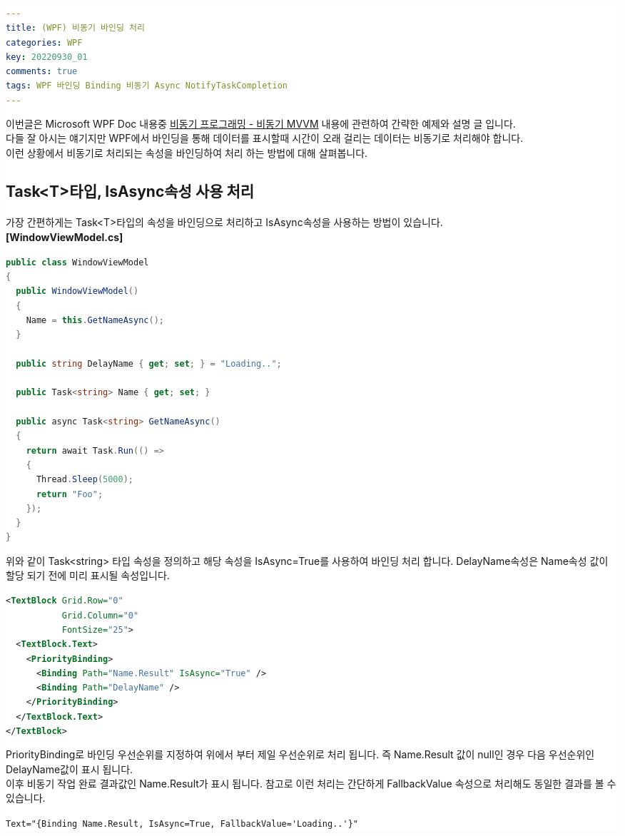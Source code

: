 ```yaml
---
title: (WPF) 비동기 바인딩 처리
categories: WPF
key: 20220930_01
comments: true
tags: WPF 바인딩 Binding 비동기 Async NotifyTaskCompletion
---
```


이번글은 Microsoft WPF Doc 내용중 [비동기 프로그래밍 - 비동기 MVVM](https://learn.microsoft.com/en-us/archive/msdn-magazine/2014/march/async-programming-patterns-for-asynchronous-mvvm-applications-data-binding#a-better-approach) 내용에 관련하여
간략한 예제와 설명 글 입니다.<br/>
다들 잘 아시는 얘기지만 WPF에서 바인딩을 통해 데이터를 표시할때 시간이 오래 걸리는 데이터는 비동기로 처리해야 합니다.<br/>
이런 상황에서 비동기로 처리되는 속성을 바인딩하여 처리 하는 방법에 대해 살펴봅니다.



Task&lt;T&gt;타입, IsAsync속성 사용 처리
-
가장 간편하게는 Task&lt;T&gt;타입의 속성을 바인딩으로 처리하고 IsAsync속성을 사용하는 방법이 있습니다.<br/>
**[WindowViewModel.cs]**
```cs
public class WindowViewModel
{
  public WindowViewModel()
  {
    Name = this.GetNameAsync();
  }
  
  public string DelayName { get; set; } = "Loading..";
  
  public Task<string> Name { get; set; }
  
  public async Task<string> GetNameAsync()
  {
    return await Task.Run(() =>
    {
      Thread.Sleep(5000);
      return "Foo";
    });
  }
}
```
위와 같이 Task&lt;string&gt; 타입 속성을 정의하고 해당 속성을 IsAsync=True를 사용하여 바인딩 처리 합니다. DelayName속성은 Name속성 값이 할당 되기 전에 미리 표시될 속성입니다.<br/>
```xml
<TextBlock Grid.Row="0"
           Grid.Column="0"
           FontSize="25">
  <TextBlock.Text>
    <PriorityBinding>
      <Binding Path="Name.Result" IsAsync="True" />
      <Binding Path="DelayName" />
    </PriorityBinding>
  </TextBlock.Text>
</TextBlock>
```
PriorityBinding로 바인딩 우선순위를 지정하여 위에서 부터 제일 우선순위로 처리 됩니다. 즉 Name.Result 값이 null인 경우 다음 우선순위인 DelayName값이 표시 됩니다.<br/>
이후 비동기 작업 완료 결과값인 Name.Result가 표시 됩니다. 참고로 이런 처리는 간단하게 FallbackValue 속성으로 처리해도 동일한 결과를 볼 수 있습니다.<br/>
```xml
Text="{Binding Name.Result, IsAsync=True, FallbackValue='Loading..'}"
```